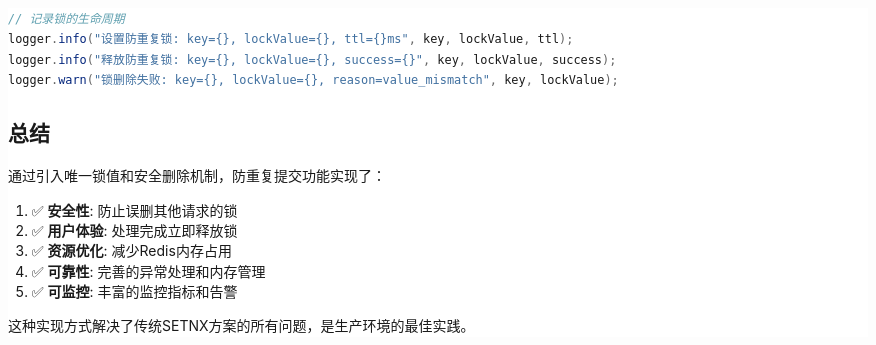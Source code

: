 ```java
// 记录锁的生命周期
logger.info("设置防重复锁: key={}, lockValue={}, ttl={}ms", key, lockValue, ttl);
logger.info("释放防重复锁: key={}, lockValue={}, success={}", key, lockValue, success);
logger.warn("锁删除失败: key={}, lockValue={}, reason=value_mismatch", key, lockValue);
```

## 总结

通过引入唯一锁值和安全删除机制，防重复提交功能实现了：

1. ✅ **安全性**: 防止误删其他请求的锁
2. ✅ **用户体验**: 处理完成立即释放锁
3. ✅ **资源优化**: 减少Redis内存占用
4. ✅ **可靠性**: 完善的异常处理和内存管理
5. ✅ **可监控**: 丰富的监控指标和告警

这种实现方式解决了传统SETNX方案的所有问题，是生产环境的最佳实践。
